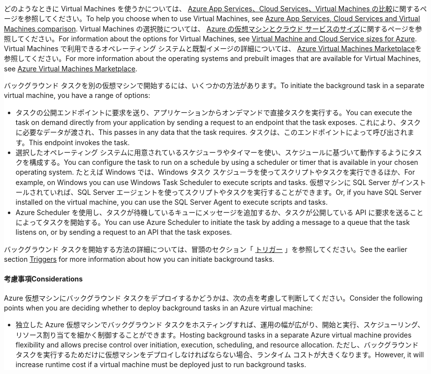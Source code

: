 <span data-ttu-id="6cd3f-238">どのようなときに Virtual Machines を使うかについては、 [Azure App Services、Cloud Services、Virtual Machines の比較](/azure/app-service-web/choose-web-site-cloud-service-vm/)に関するページを参照してください。</span><span class="sxs-lookup"><span data-stu-id="6cd3f-238">To help you choose when to use Virtual Machines, see [Azure App Services, Cloud Services and Virtual Machines comparison](/azure/app-service-web/choose-web-site-cloud-service-vm/).</span></span> <span data-ttu-id="6cd3f-239">Virtual Machines の選択肢については、 [Azure の仮想マシンとクラウド サービスのサイズ](http://msdn.microsoft.com/library/azure/dn197896.aspx)に関するページを参照してください。</span><span class="sxs-lookup"><span data-stu-id="6cd3f-239">For information about the options for Virtual Machines, see [Virtual Machine and Cloud Service sizes for Azure](http://msdn.microsoft.com/library/azure/dn197896.aspx).</span></span> <span data-ttu-id="6cd3f-240">Virtual Machines で利用できるオペレーティング システムと既製イメージの詳細については、 [Azure Virtual Machines Marketplace](https://azure.microsoft.com/gallery/virtual-machines/)を参照してください。</span><span class="sxs-lookup"><span data-stu-id="6cd3f-240">For more information about the operating systems and prebuilt images that are available for Virtual Machines, see [Azure Virtual Machines Marketplace](https://azure.microsoft.com/gallery/virtual-machines/).</span></span>

<span data-ttu-id="6cd3f-241">バックグラウンド タスクを別の仮想マシンで開始するには、いくつかの方法があります。</span><span class="sxs-lookup"><span data-stu-id="6cd3f-241">To initiate the background task in a separate virtual machine, you have a range of options:</span></span>

* <span data-ttu-id="6cd3f-242">タスクの公開エンドポイントに要求を送り、アプリケーションからオンデマンドで直接タスクを実行する。</span><span class="sxs-lookup"><span data-stu-id="6cd3f-242">You can execute the task on demand directly from your application by sending a request to an endpoint that the task exposes.</span></span> <span data-ttu-id="6cd3f-243">これにより、タスクに必要なデータが渡され、</span><span class="sxs-lookup"><span data-stu-id="6cd3f-243">This passes in any data that the task requires.</span></span> <span data-ttu-id="6cd3f-244">タスクは、このエンドポイントによって呼び出されます。</span><span class="sxs-lookup"><span data-stu-id="6cd3f-244">This endpoint invokes the task.</span></span>
* <span data-ttu-id="6cd3f-245">選択したオペレーティング システムに用意されているスケジューラやタイマーを使い、スケジュールに基づいて動作するようにタスクを構成する。</span><span class="sxs-lookup"><span data-stu-id="6cd3f-245">You can configure the task to run on a schedule by using a scheduler or timer that is available in your chosen operating system.</span></span> <span data-ttu-id="6cd3f-246">たとえば Windows では、Windows タスク スケジューラを使ってスクリプトやタスクを実行できるほか、</span><span class="sxs-lookup"><span data-stu-id="6cd3f-246">For example, on Windows you can use Windows Task Scheduler to execute scripts and tasks.</span></span> <span data-ttu-id="6cd3f-247">仮想マシンに SQL Server がインストールされていれば、SQL Server エージェントを使ってスクリプトやタスクを実行することができます。</span><span class="sxs-lookup"><span data-stu-id="6cd3f-247">Or, if you have SQL Server installed on the virtual machine, you can use the SQL Server Agent to execute scripts and tasks.</span></span>
* <span data-ttu-id="6cd3f-248">Azure Scheduler を使用し、タスクが待機しているキューにメッセージを追加するか、タスクが公開している API に要求を送ることによってタスクを開始する。</span><span class="sxs-lookup"><span data-stu-id="6cd3f-248">You can use Azure Scheduler to initiate the task by adding a message to a queue that the task listens on, or by sending a request to an API that the task exposes.</span></span>

<span data-ttu-id="6cd3f-249">バックグラウンド タスクを開始する方法の詳細については、冒頭のセクション「 [トリガー](#triggers) 」を参照してください。</span><span class="sxs-lookup"><span data-stu-id="6cd3f-249">See the earlier section [Triggers](#triggers) for more information about how you can initiate background tasks.</span></span>  

#### <a name="considerations"></a><span data-ttu-id="6cd3f-250">考慮事項</span><span class="sxs-lookup"><span data-stu-id="6cd3f-250">Considerations</span></span>
<span data-ttu-id="6cd3f-251">Azure 仮想マシンにバックグラウンド タスクをデプロイするかどうかは、次の点を考慮して判断してください。</span><span class="sxs-lookup"><span data-stu-id="6cd3f-251">Consider the following points when you are deciding whether to deploy background tasks in an Azure virtual machine:</span></span>

* <span data-ttu-id="6cd3f-252">独立した Azure 仮想マシンでバックグラウンド タスクをホスティングすれば、運用の幅が広がり、開始と実行、スケジューリング、リソース割り当てを細かく制御することができます。</span><span class="sxs-lookup"><span data-stu-id="6cd3f-252">Hosting background tasks in a separate Azure virtual machine provides flexibility and allows precise control over initiation, execution, scheduling, and resource allocation.</span></span> <span data-ttu-id="6cd3f-253">ただし、バックグラウンド タスクを実行するためだけに仮想マシンをデプロイしなければならない場合、ランタイム コストが大きくなります。</span><span class="sxs-lookup"><span data-stu-id="6cd3f-253">However, it will increase runtime cost if a virtual machine must be deployed just to run background tasks.</span></span>